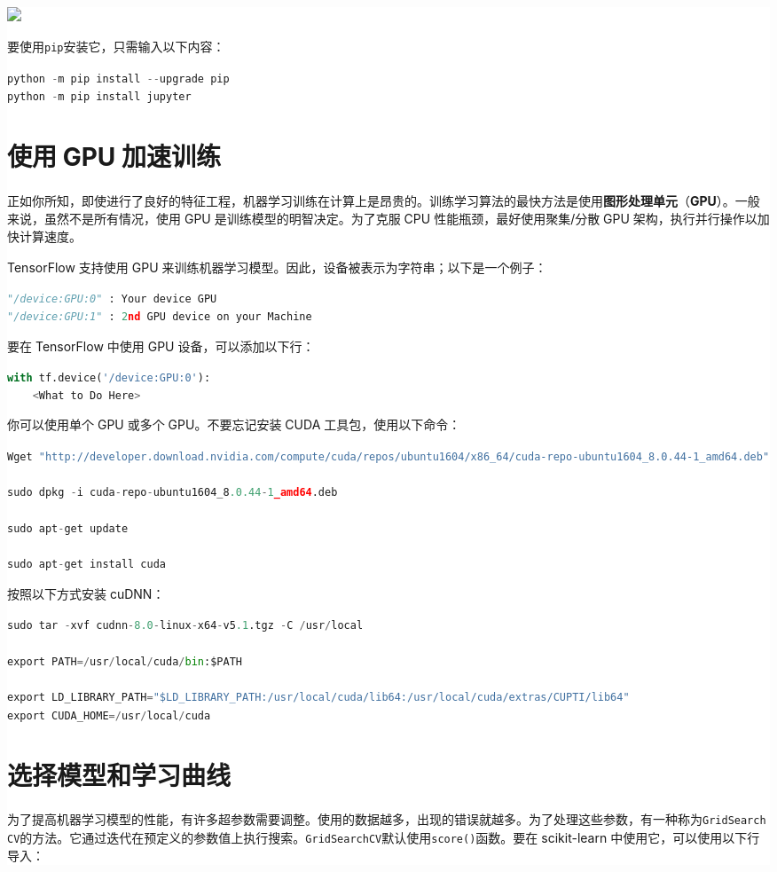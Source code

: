 ![](https://github.com/OpenDocCN/freelearn-sec-zh/raw/master/docs/ms-ml-pentest/img/00235.jpeg)

要使用`pip`安装它，只需输入以下内容：

```py
python -m pip install --upgrade pip
python -m pip install jupyter
```

# 使用 GPU 加速训练

正如你所知，即使进行了良好的特征工程，机器学习训练在计算上是昂贵的。训练学习算法的最快方法是使用**图形处理单元**（**GPU**）。一般来说，虽然不是所有情况，使用 GPU 是训练模型的明智决定。为了克服 CPU 性能瓶颈，最好使用聚集/分散 GPU 架构，执行并行操作以加快计算速度。

TensorFlow 支持使用 GPU 来训练机器学习模型。因此，设备被表示为字符串；以下是一个例子：

```py
"/device:GPU:0" : Your device GPU
"/device:GPU:1" : 2nd GPU device on your Machine
```

要在 TensorFlow 中使用 GPU 设备，可以添加以下行：

```py
with tf.device('/device:GPU:0'):
    <What to Do Here>
```

你可以使用单个 GPU 或多个 GPU。不要忘记安装 CUDA 工具包，使用以下命令：

```py
Wget "http://developer.download.nvidia.com/compute/cuda/repos/ubuntu1604/x86_64/cuda-repo-ubuntu1604_8.0.44-1_amd64.deb"

sudo dpkg -i cuda-repo-ubuntu1604_8.0.44-1_amd64.deb

sudo apt-get update

sudo apt-get install cuda
```

按照以下方式安装 cuDNN：

```py
sudo tar -xvf cudnn-8.0-linux-x64-v5.1.tgz -C /usr/local

export PATH=/usr/local/cuda/bin:$PATH

export LD_LIBRARY_PATH="$LD_LIBRARY_PATH:/usr/local/cuda/lib64:/usr/local/cuda/extras/CUPTI/lib64"
export CUDA_HOME=/usr/local/cuda
```

# 选择模型和学习曲线

为了提高机器学习模型的性能，有许多超参数需要调整。使用的数据越多，出现的错误就越多。为了处理这些参数，有一种称为`GridSearchCV`的方法。它通过迭代在预定义的参数值上执行搜索。`GridSearchCV`默认使用`score()`函数。要在 scikit-learn 中使用它，可以使用以下行导入：
